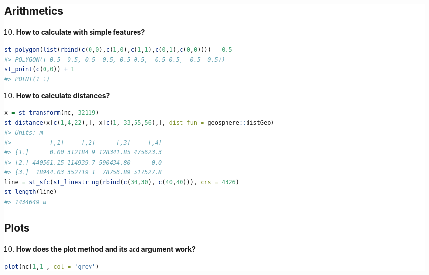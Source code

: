 ## Arithmetics

10. **How to calculate with simple features?**


```r
st_polygon(list(rbind(c(0,0),c(1,0),c(1,1),c(0,1),c(0,0)))) - 0.5
#> POLYGON((-0.5 -0.5, 0.5 -0.5, 0.5 0.5, -0.5 0.5, -0.5 -0.5))
st_point(c(0,0)) + 1
#> POINT(1 1)
```

10. **How to calculate distances?**


```r
x = st_transform(nc, 32119)
st_distance(x[c(1,4,22),], x[c(1, 33,55,56),], dist_fun = geosphere::distGeo)
#> Units: m
#>           [,1]     [,2]      [,3]     [,4]
#> [1,]      0.00 312184.9 128341.85 475623.3
#> [2,] 440561.15 114939.7 590434.80      0.0
#> [3,]  18944.03 352719.1  78756.89 517527.8
line = st_sfc(st_linestring(rbind(c(30,30), c(40,40))), crs = 4326)
st_length(line)
#> 1434649 m
```

## Plots

10. **How does the plot method and its `add` argument work?**


```r
plot(nc[1,1], col = 'grey')
```
